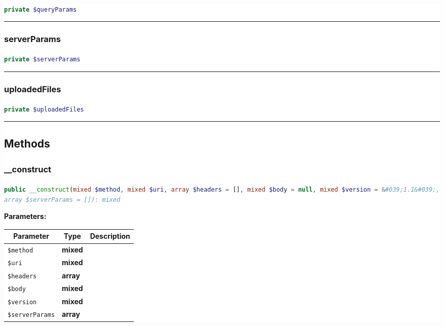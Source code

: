 

```php
private $queryParams
```






***

### serverParams



```php
private $serverParams
```






***

### uploadedFiles



```php
private $uploadedFiles
```






***

## Methods


### __construct



```php
public __construct(mixed $method, mixed $uri, array $headers = [], mixed $body = null, mixed $version = &#039;1.1&#039;, array $serverParams = []): mixed
```








**Parameters:**

| Parameter | Type | Description |
|-----------|------|-------------|
| `$method` | **mixed** |  |
| `$uri` | **mixed** |  |
| `$headers` | **array** |  |
| `$body` | **mixed** |  |
| `$version` | **mixed** |  |
| `$serverParams` | **array** |  |
